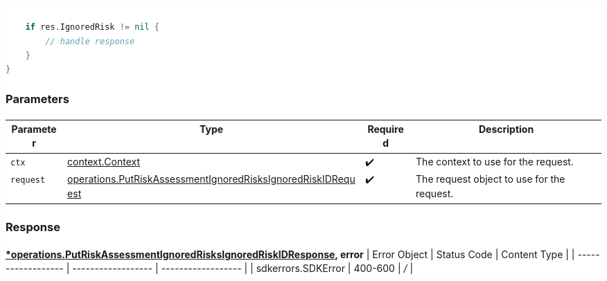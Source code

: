 ```go

    if res.IgnoredRisk != nil {
        // handle response
    }
}
```

### Parameters

| Parameter                                                                                                                                        | Type                                                                                                                                             | Required                                                                                                                                         | Description                                                                                                                                      |
| ------------------------------------------------------------------------------------------------------------------------------------------------ | ------------------------------------------------------------------------------------------------------------------------------------------------ | ------------------------------------------------------------------------------------------------------------------------------------------------ | ------------------------------------------------------------------------------------------------------------------------------------------------ |
| `ctx`                                                                                                                                            | [context.Context](https://pkg.go.dev/context#Context)                                                                                            | :heavy_check_mark:                                                                                                                               | The context to use for the request.                                                                                                              |
| `request`                                                                                                                                        | [operations.PutRiskAssessmentIgnoredRisksIgnoredRiskIDRequest](../../pkg/models/operations/putriskassessmentignoredrisksignoredriskidrequest.md) | :heavy_check_mark:                                                                                                                               | The request object to use for the request.                                                                                                       |


### Response

**[*operations.PutRiskAssessmentIgnoredRisksIgnoredRiskIDResponse](../../pkg/models/operations/putriskassessmentignoredrisksignoredriskidresponse.md), error**
| Error Object       | Status Code        | Content Type       |
| ------------------ | ------------------ | ------------------ |
| sdkerrors.SDKError | 400-600            | */*                |
